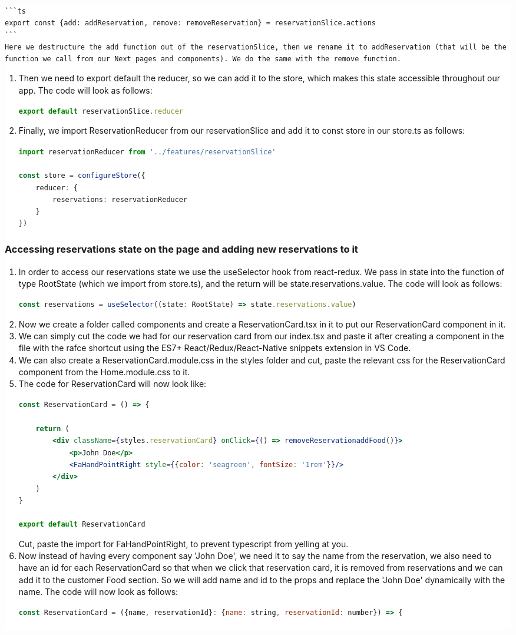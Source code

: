     ```ts
    export const {add: addReservation, remove: removeReservation} = reservationSlice.actions
    ```
    Here we destructure the add function out of the reservationSlice, then we rename it to addReservation (that will be the function we call from our Next pages and components). We do the same with the remove function.
1. Then we need to export default the reducer, so we can add it to the store, which makes this state accessible throughout our app. The code will look as follows:
    ```ts
    export default reservationSlice.reducer
    ```
1. Finally, we import ReservationReducer from our reservationSlice and add it to const store in our store.ts as follows:
    ```ts
    import reservationReducer from '../features/reservationSlice'

    const store = configureStore({
        reducer: {
            reservations: reservationReducer
        }
    })
    ```

### Accessing reservations state on the page and adding new reservations to it

1. In order to access our reservations state we use the useSelector hook from react-redux. We pass in state into the function of type RootState (which we import from store.ts), and the return will be state.reservations.value. The code will look as follows:
    ```ts
    const reservations = useSelector((state: RootState) => state.reservations.value)
    ```
1. Now we create a folder called components and create a ReservationCard.tsx in it to put our ReservationCard component in it.
1. We can simply cut the code we had for our reservation card from our index.tsx and paste it after creating a component in the file with the rafce shortcut using the ES7+ React/Redux/React-Native snippets extension in VS Code.
1. We can also create a ReservationCard.module.css in the styles folder and cut, paste the relevant css for the ReservationCard component from the Home.module.css to it.
1. The code for ReservationCard will now look like:
    ```jsx
    const ReservationCard = () => {
  
        return (
            <div className={styles.reservationCard} onClick={() => removeReservationaddFood()}>
                <p>John Doe</p>
                <FaHandPointRight style={{color: 'seagreen', fontSize: '1rem'}}/>
            </div>
        )
    }

    export default ReservationCard
    ```
    Cut, paste the import for FaHandPointRight, to prevent typescript from yelling at you.
1. Now instead of having every component say 'John Doe', we need it to say the name from the reservation, we also need to have an id for each ReservationCard so that when we click that reservation card, it is removed from reservations and we can add it to the customer Food section. So we will add name and id to the props and replace the 'John Doe' dynamically with the name. The code will now look as follows:
    ```jsx
    const ReservationCard = ({name, reservationId}: {name: string, reservationId: number}) => {
  
